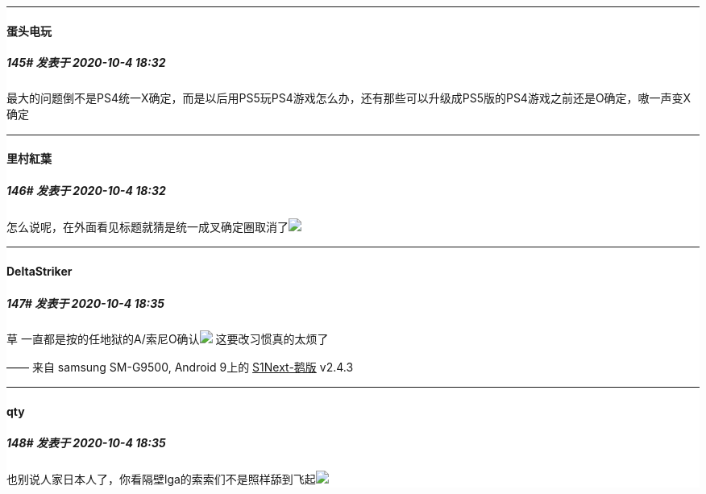 





-----

####  蛋头电玩  
##### 145#       发表于 2020-10-4 18:32




最大的问题倒不是PS4统一X确定，而是以后用PS5玩PS4游戏怎么办，还有那些可以升级成PS5版的PS4游戏之前还是O确定，嗷一声变X确定







-----

####  里村紅葉  
##### 146#       发表于 2020-10-4 18:32




怎么说呢，在外面看见标题就猜是统一成叉确定圈取消了<img src="https://static.saraba1st.com/image/smiley/face2017/067.png" referrerpolicy="no-referrer">







-----

####  DeltaStriker  
##### 147#       发表于 2020-10-4 18:35




草 一直都是按的任地狱的A/索尼O确认<img src="https://static.saraba1st.com/image/smiley/face2017/067.png" referrerpolicy="no-referrer"> 这要改习惯真的太烦了

—— 来自 samsung SM-G9500, Android 9上的 [S1Next-鹅版](https://github.com/ykrank/S1-Next/releases) v2.4.3







-----

####  qty  
##### 148#       发表于 2020-10-4 18:35




也别说人家日本人了，你看隔壁lga的索索们不是照样舔到飞起<img src="https://static.saraba1st.com/image/smiley/face2017/049.png" referrerpolicy="no-referrer">



